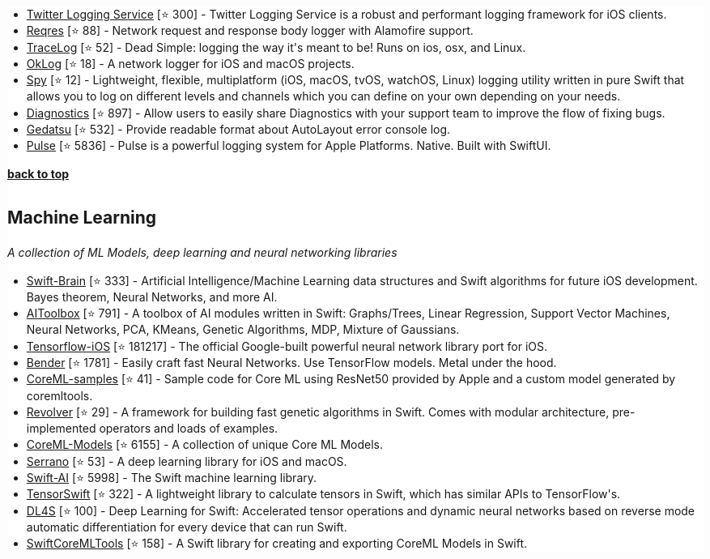- [Twitter Logging Service](https://github.com/twitter/ios-twitter-logging-service) [:star: 300] - Twitter Logging Service is a robust and performant logging framework for iOS clients.
- [Reqres](https://github.com/AckeeCZ/Reqres) [:star: 88] - Network request and response body logger with Alamofire support.
- [TraceLog](https://github.com/tonystone/tracelog) [:star: 52] - Dead Simple: logging the way it's meant to be! Runs on ios, osx, and Linux.
- [OkLog](https://github.com/diegotl/OkLog-Swift) [:star: 18] - A network logger for iOS and macOS projects.
- [Spy](https://github.com/appunite/Spy) [:star: 12] - Lightweight, flexible, multiplatform (iOS, macOS, tvOS, watchOS, Linux) logging utility written in pure Swift that allows you to log on different levels and channels which you can define on your own depending on your needs.
- [Diagnostics](https://github.com/WeTransfer/Diagnostics) [:star: 897] - Allow users to easily share Diagnostics with your support team to improve the flow of fixing bugs.
- [Gedatsu](https://github.com/bannzai/gedatsu) [:star: 532] - Provide readable format about AutoLayout error console log.
- [Pulse](https://github.com/kean/Pulse) [:star: 5836] - Pulse is a powerful logging system for Apple Platforms. Native. Built with SwiftUI.

**[back to top](#contributing-and-collaborating)**

## Machine Learning

*A collection of ML Models, deep learning and neural networking libraries*

- [Swift-Brain](https://github.com/vlall/Swift-Brain) [:star: 333] - Artificial Intelligence/Machine Learning data structures and Swift algorithms for future iOS development. Bayes theorem, Neural Networks, and more AI.
- [AIToolbox](https://github.com/KevinCoble/AIToolbox) [:star: 791] - A toolbox of AI modules written in Swift: Graphs/Trees, Linear Regression, Support Vector Machines, Neural Networks, PCA, KMeans, Genetic Algorithms, MDP, Mixture of Gaussians.
- [Tensorflow-iOS](https://github.com/tensorflow/tensorflow/tree/master/tensorflow/examples/ios) [:star: 181217] - The official Google-built powerful neural network library port for iOS.
- [Bender](https://github.com/xmartlabs/Bender) [:star: 1781] - Easily craft fast Neural Networks. Use TensorFlow models. Metal under the hood.
- [CoreML-samples](https://github.com/ytakzk/CoreML-samples) [:star: 41] - Sample code for Core ML using ResNet50 provided by Apple and a custom model generated by coremltools.
- [Revolver](https://github.com/petrmanek/Revolver) [:star: 29] - A framework for building fast genetic algorithms in Swift. Comes with modular architecture, pre-implemented operators and loads of examples.
- [CoreML-Models](https://github.com/likedan/Awesome-CoreML-Models) [:star: 6155] - A collection of unique Core ML Models.
- [Serrano](https://github.com/pcpLiu/Serrano) [:star: 53] - A deep learning library for iOS and macOS.
- [Swift-AI](https://github.com/Swift-AI/Swift-AI) [:star: 5998] - The Swift machine learning library.
- [TensorSwift](https://github.com/qoncept/TensorSwift) [:star: 322] - A lightweight library to calculate tensors in Swift, which has similar APIs to TensorFlow's.
- [DL4S](https://github.com/palle-k/DL4S) [:star: 100] - Deep Learning for Swift: Accelerated tensor operations and dynamic neural networks based on reverse mode automatic differentiation for every device that can run Swift.
- [SwiftCoreMLTools](https://github.com/JacopoMangiavacchi/SwiftCoreMLTools) [:star: 158] - A Swift library for creating and exporting CoreML Models in Swift.
